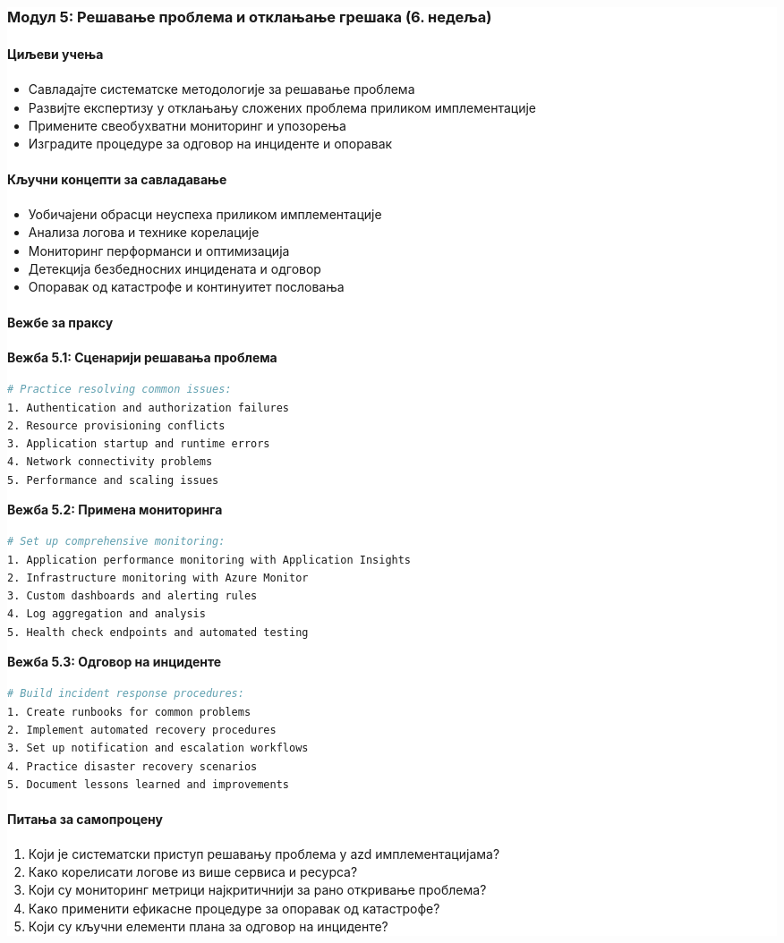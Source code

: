 ### Модул 5: Решавање проблема и отклањање грешака (6. недеља)

#### Циљеви учења
- Савладајте систематске методологије за решавање проблема
- Развијте експертизу у отклањању сложених проблема приликом имплементације
- Примените свеобухватни мониторинг и упозорења
- Изградите процедуре за одговор на инциденте и опоравак

#### Кључни концепти за савладавање
- Уобичајени обрасци неуспеха приликом имплементације
- Анализа логова и технике корелације
- Мониторинг перформанси и оптимизација
- Детекција безбедносних инцидената и одговор
- Опоравак од катастрофе и континуитет пословања

#### Вежбе за праксу

**Вежба 5.1: Сценарији решавања проблема**
```bash
# Practice resolving common issues:
1. Authentication and authorization failures
2. Resource provisioning conflicts
3. Application startup and runtime errors
4. Network connectivity problems
5. Performance and scaling issues
```

**Вежба 5.2: Примена мониторинга**
```bash
# Set up comprehensive monitoring:
1. Application performance monitoring with Application Insights
2. Infrastructure monitoring with Azure Monitor
3. Custom dashboards and alerting rules
4. Log aggregation and analysis
5. Health check endpoints and automated testing
```

**Вежба 5.3: Одговор на инциденте**
```bash
# Build incident response procedures:
1. Create runbooks for common problems
2. Implement automated recovery procedures
3. Set up notification and escalation workflows
4. Practice disaster recovery scenarios
5. Document lessons learned and improvements
```

#### Питања за самопроцену
1. Који је систематски приступ решавању проблема у azd имплементацијама?
2. Како корелисати логове из више сервиса и ресурса?
3. Који су мониторинг метрици најкритичнији за рано откривање проблема?
4. Како применити ефикасне процедуре за опоравак од катастрофе?
5. Који су кључни елементи плана за одговор на инциденте?
